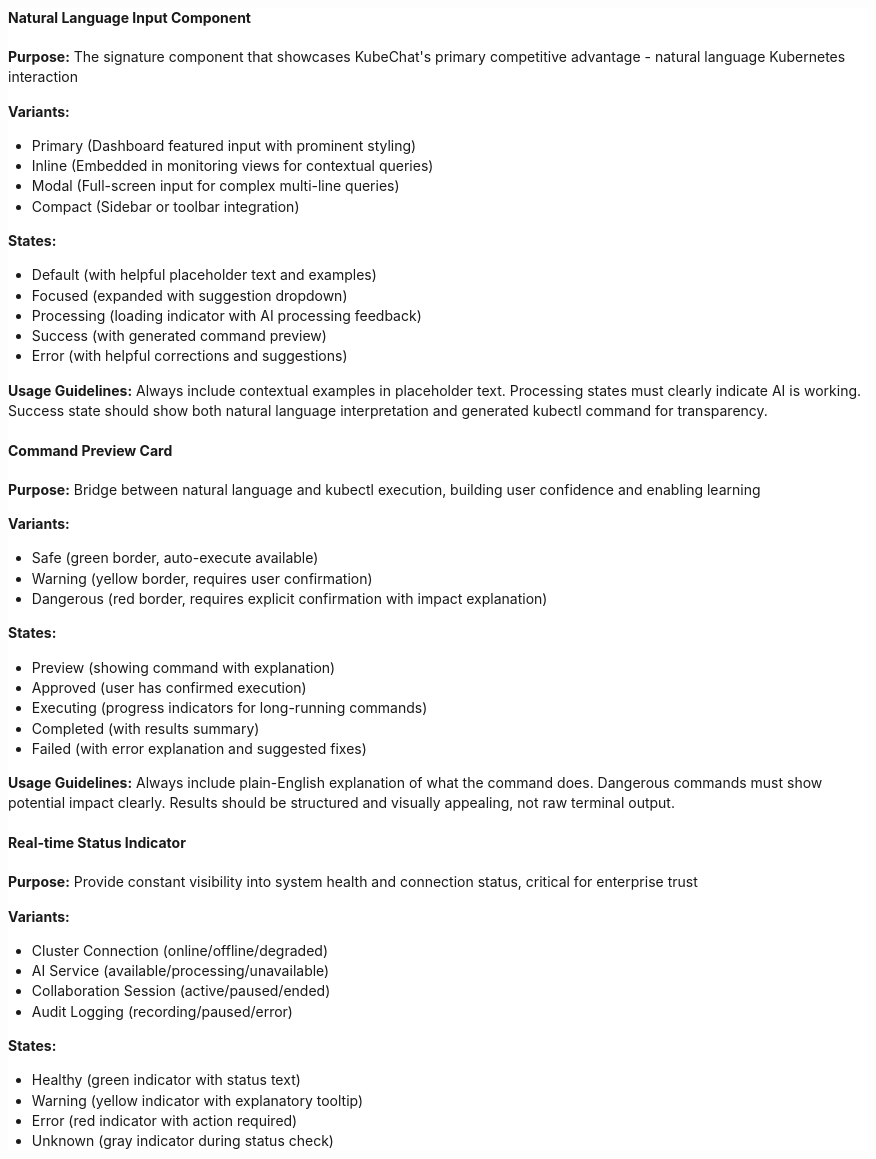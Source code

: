 #### **Natural Language Input Component**

**Purpose:** The signature component that showcases KubeChat's primary competitive advantage - natural language Kubernetes interaction

**Variants:**
- Primary (Dashboard featured input with prominent styling)
- Inline (Embedded in monitoring views for contextual queries)  
- Modal (Full-screen input for complex multi-line queries)
- Compact (Sidebar or toolbar integration)

**States:**
- Default (with helpful placeholder text and examples)
- Focused (expanded with suggestion dropdown)
- Processing (loading indicator with AI processing feedback)
- Success (with generated command preview)
- Error (with helpful corrections and suggestions)

**Usage Guidelines:** Always include contextual examples in placeholder text. Processing states must clearly indicate AI is working. Success state should show both natural language interpretation and generated kubectl command for transparency.

#### **Command Preview Card**

**Purpose:** Bridge between natural language and kubectl execution, building user confidence and enabling learning

**Variants:**
- Safe (green border, auto-execute available)
- Warning (yellow border, requires user confirmation)
- Dangerous (red border, requires explicit confirmation with impact explanation)

**States:**
- Preview (showing command with explanation)
- Approved (user has confirmed execution)
- Executing (progress indicators for long-running commands)
- Completed (with results summary)
- Failed (with error explanation and suggested fixes)

**Usage Guidelines:** Always include plain-English explanation of what the command does. Dangerous commands must show potential impact clearly. Results should be structured and visually appealing, not raw terminal output.

#### **Real-time Status Indicator**

**Purpose:** Provide constant visibility into system health and connection status, critical for enterprise trust

**Variants:**
- Cluster Connection (online/offline/degraded)
- AI Service (available/processing/unavailable)
- Collaboration Session (active/paused/ended)
- Audit Logging (recording/paused/error)

**States:**
- Healthy (green indicator with status text)
- Warning (yellow indicator with explanatory tooltip)
- Error (red indicator with action required)
- Unknown (gray indicator during status check)
